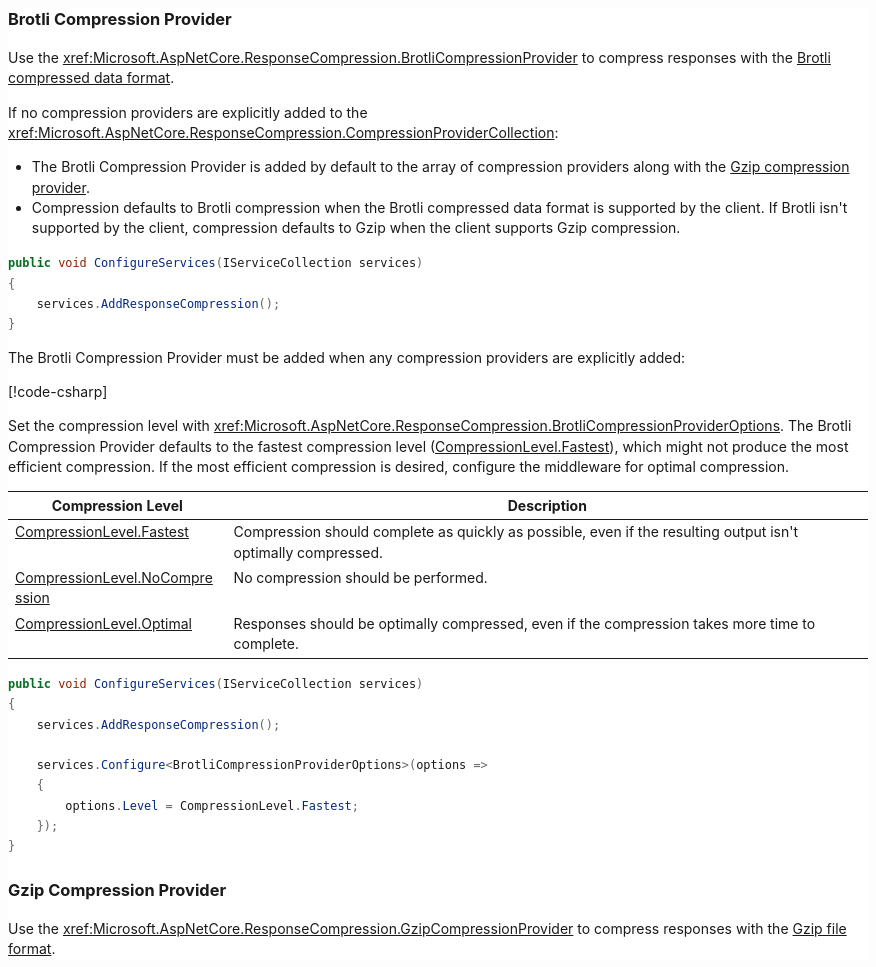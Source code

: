 ### Brotli Compression Provider

Use the <xref:Microsoft.AspNetCore.ResponseCompression.BrotliCompressionProvider> to compress responses with the [Brotli compressed data format](https://tools.ietf.org/html/rfc7932).

If no compression providers are explicitly added to the <xref:Microsoft.AspNetCore.ResponseCompression.CompressionProviderCollection>:

* The Brotli Compression Provider is added by default to the array of compression providers along with the [Gzip compression provider](#gzip-compression-provider).
* Compression defaults to Brotli compression when the Brotli compressed data format is supported by the client. If Brotli isn't supported by the client, compression defaults to Gzip when the client supports Gzip compression.

```csharp
public void ConfigureServices(IServiceCollection services)
{
    services.AddResponseCompression();
}
```

The Brotli Compression Provider must be added when any compression providers are explicitly added:

[!code-csharp[](response-compression/samples/2.x/SampleApp/Startup.cs?name=snippet1&highlight=5)]

Set the compression level with <xref:Microsoft.AspNetCore.ResponseCompression.BrotliCompressionProviderOptions>. The Brotli Compression Provider defaults to the fastest compression level ([CompressionLevel.Fastest](xref:System.IO.Compression.CompressionLevel)), which might not produce the most efficient compression. If the most efficient compression is desired, configure the middleware for optimal compression.

| Compression Level | Description |
| ----------------- | ----------- |
| [CompressionLevel.Fastest](xref:System.IO.Compression.CompressionLevel) | Compression should complete as quickly as possible, even if the resulting output isn't optimally compressed. |
| [CompressionLevel.NoCompression](xref:System.IO.Compression.CompressionLevel) | No compression should be performed. |
| [CompressionLevel.Optimal](xref:System.IO.Compression.CompressionLevel) | Responses should be optimally compressed, even if the compression takes more time to complete. |

```csharp
public void ConfigureServices(IServiceCollection services)
{
    services.AddResponseCompression();

    services.Configure<BrotliCompressionProviderOptions>(options => 
    {
        options.Level = CompressionLevel.Fastest;
    });
}
```

### Gzip Compression Provider

Use the <xref:Microsoft.AspNetCore.ResponseCompression.GzipCompressionProvider> to compress responses with the [Gzip file format](https://tools.ietf.org/html/rfc1952).
